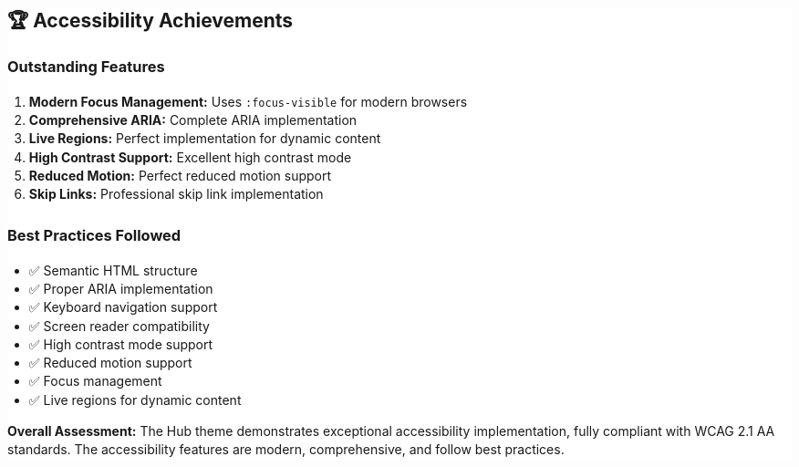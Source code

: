 ## 🏆 Accessibility Achievements

### Outstanding Features
1. **Modern Focus Management:** Uses `:focus-visible` for modern browsers
2. **Comprehensive ARIA:** Complete ARIA implementation
3. **Live Regions:** Perfect implementation for dynamic content
4. **High Contrast Support:** Excellent high contrast mode
5. **Reduced Motion:** Perfect reduced motion support
6. **Skip Links:** Professional skip link implementation

### Best Practices Followed
- ✅ Semantic HTML structure
- ✅ Proper ARIA implementation
- ✅ Keyboard navigation support
- ✅ Screen reader compatibility
- ✅ High contrast mode support
- ✅ Reduced motion support
- ✅ Focus management
- ✅ Live regions for dynamic content

**Overall Assessment:** The Hub theme demonstrates exceptional accessibility implementation, fully compliant with WCAG 2.1 AA standards. The accessibility features are modern, comprehensive, and follow best practices.